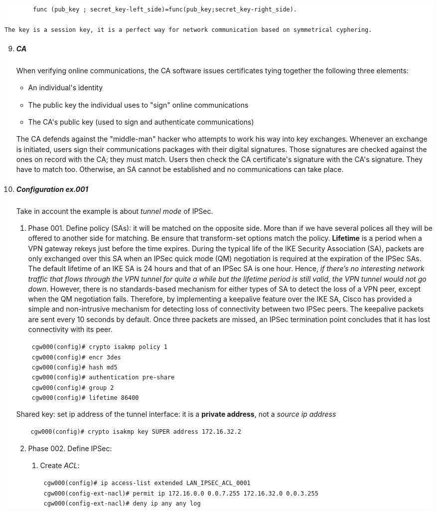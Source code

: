             func (pub_key ; secret_key-left_side)=func(pub_key;secret_key-right_side).

    The key is a session key, it is a perfect way for network communication based on symmetrical cyphering. 

9. ##### CA
    When verifying online communications, the CA software issues certificates tying together the following three elements:
    - An individual's identity
    
    - The public key the individual uses to "sign" online communications
    
    - The CA's public key (used to sign and authenticate communications)
    
    The CA defends against the "middle-man" hacker who attempts to work his way into key exchanges. Whenever an exchange is initiated, users sign their communications packages with their digital signatures. Those signatures are checked against the ones on record with the CA; they must match. Users then check the CA certificate's signature with the CA's signature. They have to match too. Otherwise, an SA cannot be established and no communications can take place.

10. ##### Configuration ex.001 
    Take in account the example is about *tunnel mode* of IPSec.

    1. Phase 001. Define policy (SAs): it will be matched on the opposite side. More than if we have several polices all they will be offered to another side for matching. Be ensure that transform-set options match the policy. **Lifetime** is a period when a VPN gateway rekeys just before the time expires. During the typical life of the IKE Security Association (SA), packets are only exchanged over this SA when an IPSec quick mode (QM) negotiation is required at the expiration of the IPSec SAs. The default lifetime of an IKE SA is 24 hours and that of an IPSec SA is one hour. Hence, *if there’s no interesting network traffic that flows through the VPN tunnel for quite a while but the lifetime period is still valid, the VPN tunnel would not go down*. However, there is no standards-based mechanism for either types of SA to detect the loss of a VPN peer, except when the QM negotiation fails. Therefore, by implementing a keepalive feature over the IKE SA, Cisco has provided a simple and non-intrusive mechanism for detecting loss of connectivity between two IPSec peers. The keepalive packets are sent every 10 seconds by default. Once three packets are missed, an IPSec termination point concludes that it has lost connectivity with its peer.
    
            cgw000(config)# crypto isakmp policy 1
            cgw000(config)# encr 3des
            cgw000(config)# hash md5
            cgw000(config)# authentication pre-share
            cgw000(config)# group 2
            cgw000(config)# lifetime 86400

    Shared key: set ip address of the tunnel interface: it is a **private address**,  not a *source ip address*

            cgw000(config)# crypto isakmp key SUPER address 172.16.32.2

    2. Phase 002. Define IPSec:
    
        1. Create *ACL*:

                cgw000(config)# ip access-list extended LAN_IPSEC_ACL_0001
                cgw000(config-ext-nacl)# permit ip 172.16.0.0 0.0.7.255 172.16.32.0 0.0.3.255
                cgw000(config-ext-nacl)# deny ip any any log
